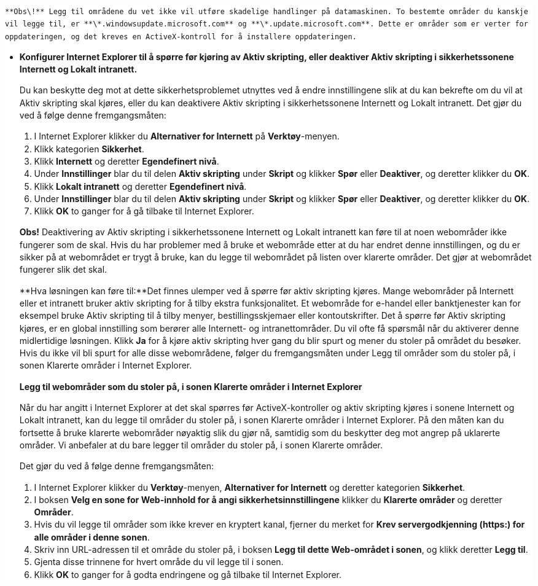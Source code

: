     **Obs\!** Legg til områdene du vet ikke vil utføre skadelige handlinger på datamaskinen. To bestemte områder du kanskje vil legge til, er **\*.windowsupdate.microsoft.com** og **\*.update.microsoft.com**. Dette er områder som er verter for oppdateringen, og det kreves en ActiveX-kontroll for å installere oppdateringen.

  - **Konfigurer Internet Explorer til å spørre før kjøring av Aktiv skripting, eller deaktiver Aktiv skripting i sikkerhetssonene Internett og Lokalt intranett.**
    
    Du kan beskytte deg mot at dette sikkerhetsproblemet utnyttes ved å endre innstillingene slik at du kan bekrefte om du vil at Aktiv skripting skal kjøres, eller du kan deaktivere Aktiv skripting i sikkerhetssonene Internett og Lokalt intranett. Det gjør du ved å følge denne fremgangsmåten:
    
    1.  I Internet Explorer klikker du **Alternativer for Internett** på **Verktøy**-menyen.
    2.  Klikk kategorien **Sikkerhet**.
    3.  Klikk **Internett** og deretter **Egendefinert nivå**.
    4.  Under **Innstillinger** blar du til delen **Aktiv skripting** under **Skript** og klikker **Spør** eller **Deaktiver**, og deretter klikker du **OK**.
    5.  Klikk **Lokalt intranett** og deretter **Egendefinert nivå**.
    6.  Under **Innstillinger** blar du til delen **Aktiv skripting** under **Skript** og klikker **Spør** eller **Deaktiver**, og deretter klikker du **OK**.
    7.  Klikk **OK** to ganger for å gå tilbake til Internet Explorer.
    
    **Obs\!** Deaktivering av Aktiv skripting i sikkerhetssonene Internett og Lokalt intranett kan føre til at noen webområder ikke fungerer som de skal. Hvis du har problemer med å bruke et webområde etter at du har endret denne innstillingen, og du er sikker på at webområdet er trygt å bruke, kan du legge til webområdet på listen over klarerte områder. Det gjør at webområdet fungerer slik det skal.
    
    **Hva løsningen kan føre til:**Det finnes ulemper ved å spørre før aktiv skripting kjøres. Mange webområder på Internett eller et intranett bruker aktiv skripting for å tilby ekstra funksjonalitet. Et webområde for e-handel eller banktjenester kan for eksempel bruke Aktiv skripting til å tilby menyer, bestillingsskjemaer eller kontoutskrifter. Det å spørre før Aktiv skripting kjøres, er en global innstilling som berører alle Internett- og intranettområder. Du vil ofte få spørsmål når du aktiverer denne midlertidige løsningen. Klikk **Ja** for å kjøre aktiv skripting hver gang du blir spurt og mener du stoler på området du besøker. Hvis du ikke vil bli spurt for alle disse webområdene, følger du fremgangsmåten under Legg til områder som du stoler på, i sonen Klarerte områder i Internet Explorer.
    
    **Legg til webområder som du stoler på, i sonen Klarerte områder i Internet Explorer**
    
    Når du har angitt i Internet Explorer at det skal spørres før ActiveX-kontroller og aktiv skripting kjøres i sonene Internett og Lokalt intranett, kan du legge til områder du stoler på, i sonen Klarerte områder i Internet Explorer. På den måten kan du fortsette å bruke klarerte webområder nøyaktig slik du gjør nå, samtidig som du beskytter deg mot angrep på uklarerte områder. Vi anbefaler at du bare legger til områder du stoler på, i sonen Klarerte områder.
    
    Det gjør du ved å følge denne fremgangsmåten:
    
    1.  I Internet Explorer klikker du **Verktøy**-menyen, **Alternativer for Internett** og deretter kategorien **Sikkerhet**.
    2.  I boksen **Velg en sone for Web-innhold for å angi sikkerhetsinnstillingene** klikker du **Klarerte områder** og deretter **Områder**.
    3.  Hvis du vil legge til områder som ikke krever en kryptert kanal, fjerner du merket for **Krev servergodkjenning (https:) for alle områder i denne sonen**.
    4.  Skriv inn URL-adressen til et område du stoler på, i boksen **Legg til dette Web-området i sonen**, og klikk deretter **Legg til**.
    5.  Gjenta disse trinnene for hvert område du vil legge til i sonen.
    6.  Klikk **OK** to ganger for å godta endringene og gå tilbake til Internet Explorer.
    
